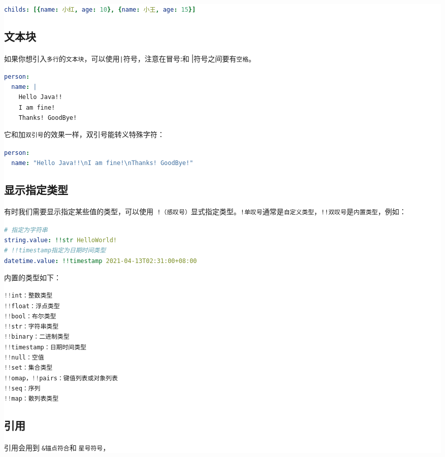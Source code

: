 ```yml
childs: [{name: 小红, age: 10}, {name: 小王, age: 15}]
```


## 文本块

如果你想引入`多行`的`文本块`，可以使用`|`符号，注意在冒号:和 |符号之间要有`空格`。

```yml
person:
  name: |
    Hello Java!!
    I am fine!
    Thanks! GoodBye!
```

它和加`双引号`的效果一样，双引号能转义特殊字符：

```yml
person:
  name: "Hello Java!!\nI am fine!\nThanks! GoodBye!"
```


## 显示指定类型

有时我们需要显示指定某些值的类型，可以使用` !（感叹号）`显式指定类型。`!单叹号`通常是`自定义类型`，`!!双叹号`是`内置类型`，例如：

```yml
# 指定为字符串
string.value: !!str HelloWorld!
# !!timestamp指定为日期时间类型
datetime.value: !!timestamp 2021-04-13T02:31:00+08:00
```

内置的类型如下：

```c
!!int：整数类型
!!float：浮点类型
!!bool：布尔类型
!!str：字符串类型
!!binary：二进制类型
!!timestamp：日期时间类型
!!null：空值
!!set：集合类型
!!omap，!!pairs：键值列表或对象列表
!!seq：序列
!!map：散列表类型
```


## 引用

引用会用到 `&锚点符合`和 `星号符号`，
